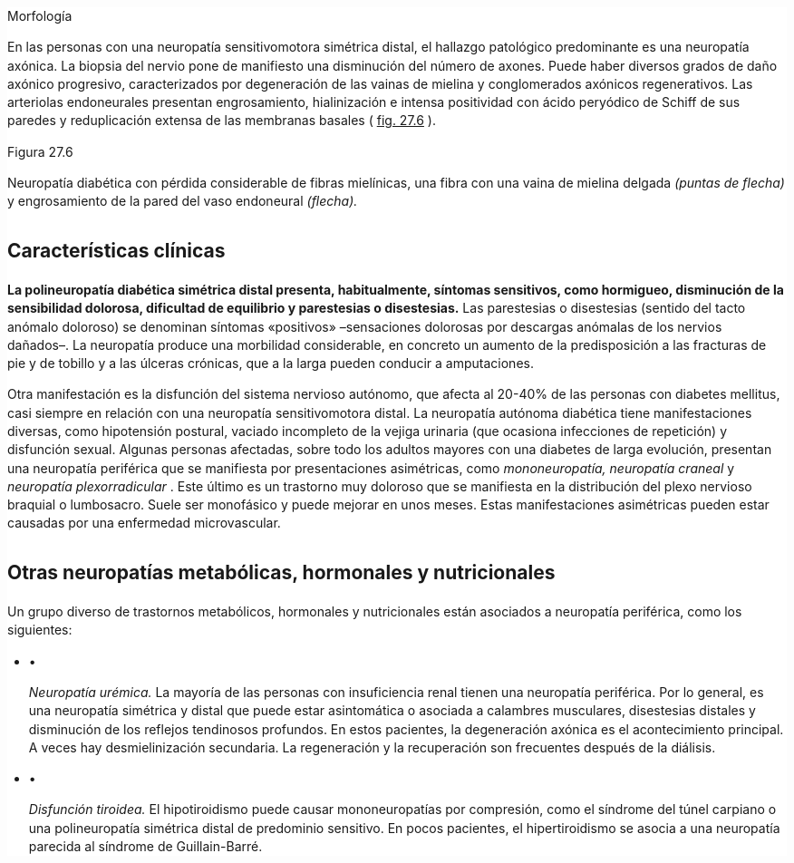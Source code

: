  Morfología

En las personas con una neuropatía sensitivomotora simétrica distal, el hallazgo patológico predominante es una neuropatía axónica. La biopsia del nervio pone de manifiesto una disminución del número de axones. Puede haber diversos grados de daño axónico progresivo, caracterizados por degeneración de las vainas de mielina y conglomerados axónicos regenerativos. Las arteriolas endoneurales presentan engrosamiento, hialinización e intensa positividad con ácido peryódico de Schiff de sus paredes y reduplicación extensa de las membranas basales ( [fig. 27.6](https://www.clinicalkey.com/student/content/book/3-s2.0-B9788491139119000272#f0035) ).

Figura 27.6

Neuropatía diabética con pérdida considerable de fibras mielínicas, una fibra con una vaina de mielina delgada _(puntas de flecha)_ y engrosamiento de la pared del vaso endoneural _(flecha)._

## Características clínicas

**La polineuropatía diabética simétrica distal presenta, habitualmente, síntomas sensitivos, como hormigueo, disminución de la sensibilidad dolorosa, dificultad de equilibrio y parestesias o disestesias.** Las parestesias o disestesias (sentido del tacto anómalo doloroso) se denominan síntomas «positivos» –sensaciones dolorosas por descargas anómalas de los nervios dañados–. La neuropatía produce una morbilidad considerable, en concreto un aumento de la predisposición a las fracturas de pie y de tobillo y a las úlceras crónicas, que a la larga pueden conducir a amputaciones.

Otra manifestación es la disfunción del sistema nervioso autónomo, que afecta al 20-40% de las personas con diabetes mellitus, casi siempre en relación con una neuropatía sensitivomotora distal. La neuropatía autónoma diabética tiene manifestaciones diversas, como hipotensión postural, vaciado incompleto de la vejiga urinaria (que ocasiona infecciones de repetición) y disfunción sexual. Algunas personas afectadas, sobre todo los adultos mayores con una diabetes de larga evolución, presentan una neuropatía periférica que se manifiesta por presentaciones asimétricas, como _mononeuropatía, neuropatía craneal_ y _neuropatía plexorradicular_ . Este último es un trastorno muy doloroso que se manifiesta en la distribución del plexo nervioso braquial o lumbosacro. Suele ser monofásico y puede mejorar en unos meses. Estas manifestaciones asimétricas pueden estar causadas por una enfermedad microvascular.

## Otras neuropatías metabólicas, hormonales y nutricionales

Un grupo diverso de trastornos metabólicos, hormonales y nutricionales están asociados a neuropatía periférica, como los siguientes:

-   •
    
    _Neuropatía urémica._ La mayoría de las personas con insuficiencia renal tienen una neuropatía periférica. Por lo general, es una neuropatía simétrica y distal que puede estar asintomática o asociada a calambres musculares, disestesias distales y disminución de los reflejos tendinosos profundos. En estos pacientes, la degeneración axónica es el acontecimiento principal. A veces hay desmielinización secundaria. La regeneración y la recuperación son frecuentes después de la diálisis.
    
-   •
    
    _Disfunción tiroidea._ El hipotiroidismo puede causar mononeuropatías por compresión, como el síndrome del túnel carpiano o una polineuropatía simétrica distal de predominio sensitivo. En pocos pacientes, el hipertiroidismo se asocia a una neuropatía parecida al síndrome de Guillain-Barré.
    